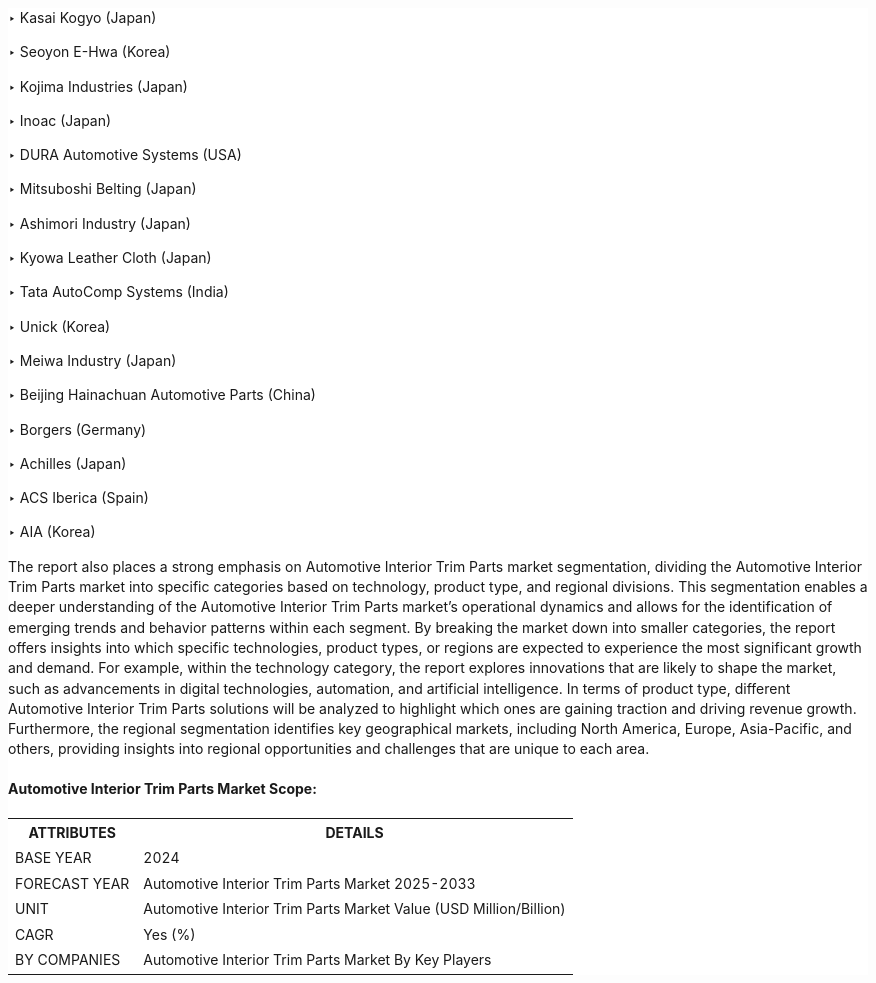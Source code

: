 ‣ Kasai Kogyo (Japan)

‣ Seoyon E-Hwa (Korea)

‣ Kojima Industries (Japan)

‣ Inoac (Japan)

‣ DURA Automotive Systems (USA)

‣ Mitsuboshi Belting (Japan)

‣ Ashimori Industry (Japan)

‣ Kyowa Leather Cloth (Japan)

‣ Tata AutoComp Systems (India)

‣ Unick (Korea)

‣ Meiwa Industry (Japan)

‣ Beijing Hainachuan Automotive Parts (China)

‣ Borgers (Germany)

‣ Achilles (Japan)

‣ ACS Iberica (Spain)

‣ AIA (Korea)

The report also places a strong emphasis on Automotive Interior Trim Parts market segmentation, dividing the Automotive Interior Trim Parts market into specific categories based on technology, product type, and regional divisions. This segmentation enables a deeper understanding of the Automotive Interior Trim Parts market’s operational dynamics and allows for the identification of emerging trends and behavior patterns within each segment. By breaking the market down into smaller categories, the report offers insights into which specific technologies, product types, or regions are expected to experience the most significant growth and demand. For example, within the technology category, the report explores innovations that are likely to shape the market, such as advancements in digital technologies, automation, and artificial intelligence. In terms of product type, different Automotive Interior Trim Parts solutions will be analyzed to highlight which ones are gaining traction and driving revenue growth. Furthermore, the regional segmentation identifies key geographical markets, including North America, Europe, Asia-Pacific, and others, providing insights into regional opportunities and challenges that are unique to each area.

<h4>Automotive Interior Trim Parts Market Scope:</h4>
<table>
<tr>
<th>ATTRIBUTES</th>
<th>DETAILS</th>
</tr>
<tr>
<td>BASE YEAR</td>
<td>2024</td>
</tr>
<tr>
<td>FORECAST YEAR</td>
<td>Automotive Interior Trim Parts Market 2025-2033</td>
</tr>
<tr>
<td>UNIT</td>
<td>Automotive Interior Trim Parts Market Value (USD Million/Billion)</td>
<tr>
<td>CAGR</td>
<td>Yes (%)</td>
</tr>
</tr>
<tr>
<td>BY COMPANIES</td>
<td>Automotive Interior Trim Parts Market By Key Players</td>